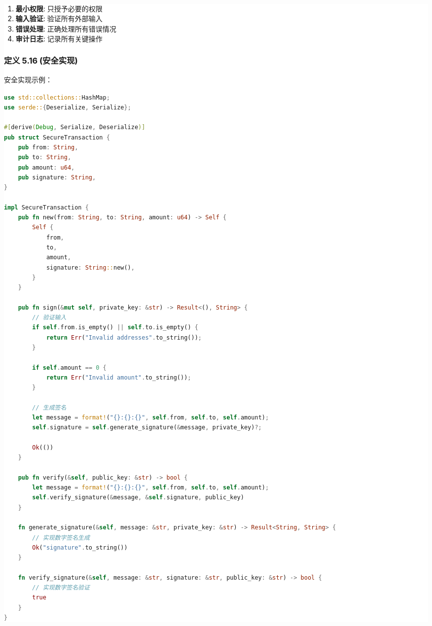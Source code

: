 1. **最小权限**: 只授予必要的权限
2. **输入验证**: 验证所有外部输入
3. **错误处理**: 正确处理所有错误情况
4. **审计日志**: 记录所有关键操作

### 定义 5.16 (安全实现)

安全实现示例：

```rust
use std::collections::HashMap;
use serde::{Deserialize, Serialize};

#[derive(Debug, Serialize, Deserialize)]
pub struct SecureTransaction {
    pub from: String,
    pub to: String,
    pub amount: u64,
    pub signature: String,
}

impl SecureTransaction {
    pub fn new(from: String, to: String, amount: u64) -> Self {
        Self {
            from,
            to,
            amount,
            signature: String::new(),
        }
    }
    
    pub fn sign(&mut self, private_key: &str) -> Result<(), String> {
        // 验证输入
        if self.from.is_empty() || self.to.is_empty() {
            return Err("Invalid addresses".to_string());
        }
        
        if self.amount == 0 {
            return Err("Invalid amount".to_string());
        }
        
        // 生成签名
        let message = format!("{}:{}:{}", self.from, self.to, self.amount);
        self.signature = self.generate_signature(&message, private_key)?;
        
        Ok(())
    }
    
    pub fn verify(&self, public_key: &str) -> bool {
        let message = format!("{}:{}:{}", self.from, self.to, self.amount);
        self.verify_signature(&message, &self.signature, public_key)
    }
    
    fn generate_signature(&self, message: &str, private_key: &str) -> Result<String, String> {
        // 实现数字签名生成
        Ok("signature".to_string())
    }
    
    fn verify_signature(&self, message: &str, signature: &str, public_key: &str) -> bool {
        // 实现数字签名验证
        true
    }
}
```
